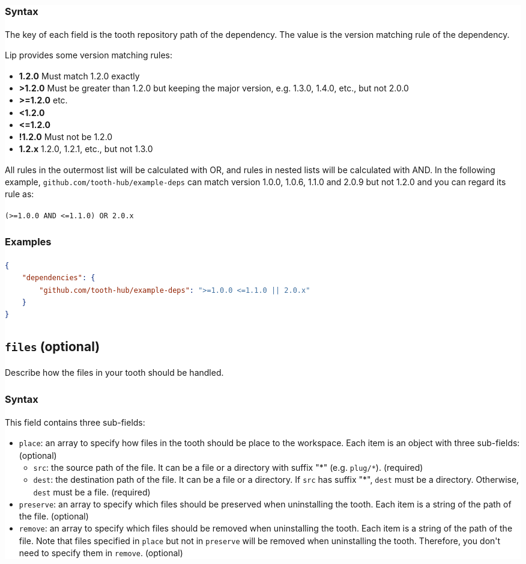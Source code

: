 ### Syntax

The key of each field is the tooth repository path of the dependency. The value is the version matching rule of the dependency.

Lip provides some version matching rules:

- **1.2.0** Must match 1.2.0 exactly
- **>1.2.0** Must be greater than 1.2.0 but keeping the major version, e.g. 1.3.0, 1.4.0, etc., but not 2.0.0
- **>=1.2.0** etc.
- **<1.2.0**
- **<=1.2.0**
- **!1.2.0** Must not be 1.2.0
- **1.2.x** 1.2.0, 1.2.1, etc., but not 1.3.0

All rules in the outermost list will be calculated with OR, and rules in nested lists will be calculated with AND. In the following example, `github.com/tooth-hub/example-deps` can match version 1.0.0, 1.0.6, 1.1.0 and 2.0.9 but not 1.2.0 and you can regard its rule as:

```
(>=1.0.0 AND <=1.1.0) OR 2.0.x
```

### Examples

```json
{
    "dependencies": {
        "github.com/tooth-hub/example-deps": ">=1.0.0 <=1.1.0 || 2.0.x"
    }
}
```

## `files` (optional)

Describe how the files in your tooth should be handled.

### Syntax

This field contains three sub-fields:

- `place`: an array to specify how files in the tooth should be place to the workspace. Each item is an object with three sub-fields: (optional)
  - `src`: the source path of the file. It can be a file or a directory with suffix "*" (e.g. `plug/*`). (required)
  - `dest`: the destination path of the file. It can be a file or a directory. If `src` has suffix "*", `dest` must be a directory. Otherwise, `dest` must be a file. (required)
- `preserve`: an array to specify which files should be preserved when uninstalling the tooth. Each item is a string of the path of the file. (optional)
- `remove`: an array to specify which files should be removed when uninstalling the tooth. Each item is a string of the path of the file. Note that files specified in `place` but not in `preserve` will be removed when uninstalling the tooth. Therefore, you don't need to specify them in `remove`. (optional)
